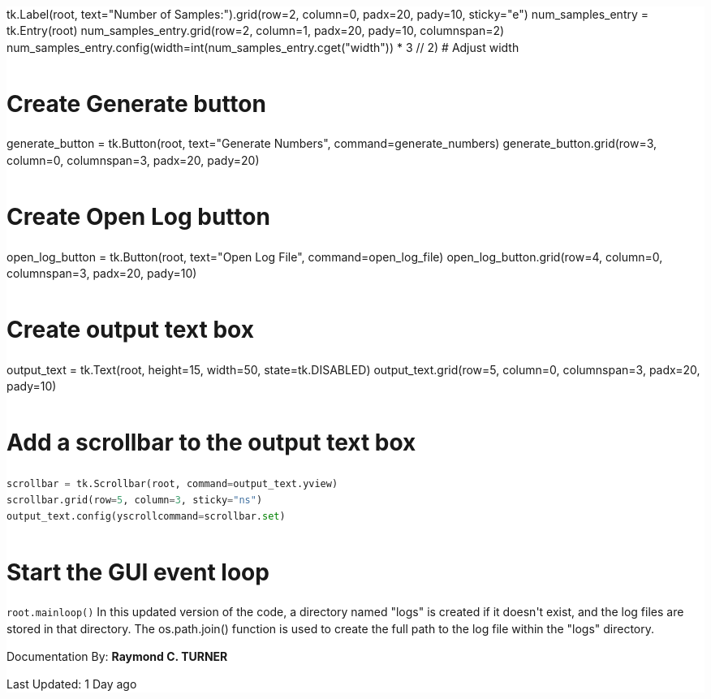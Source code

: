 tk.Label(root, text="Number of Samples:").grid(row=2, column=0, padx=20, pady=10, sticky="e")
num_samples_entry = tk.Entry(root)
num_samples_entry.grid(row=2, column=1, padx=20, pady=10, columnspan=2)
num_samples_entry.config(width=int(num_samples_entry.cget("width")) * 3 // 2)  # Adjust width

# Create Generate button
generate_button = tk.Button(root, text="Generate Numbers", command=generate_numbers)
generate_button.grid(row=3, column=0, columnspan=3, padx=20, pady=20)

# Create Open Log button
open_log_button = tk.Button(root, text="Open Log File", command=open_log_file)
open_log_button.grid(row=4, column=0, columnspan=3, padx=20, pady=10)

# Create output text box
output_text = tk.Text(root, height=15, width=50, state=tk.DISABLED)
output_text.grid(row=5, column=0, columnspan=3, padx=20, pady=10)

# Add a scrollbar to the output text box
```python
scrollbar = tk.Scrollbar(root, command=output_text.yview)
scrollbar.grid(row=5, column=3, sticky="ns")
output_text.config(yscrollcommand=scrollbar.set)
```
# Start the GUI event loop
`root.mainloop()`
In this updated version of the code, a directory named "logs" is created if it doesn't exist, and the log files are stored in that directory. The os.path.join() function is used to create the full path to the log file within the "logs" directory.

Documentation By: **Raymond C. TURNER**

Last Updated: 1 Day ago